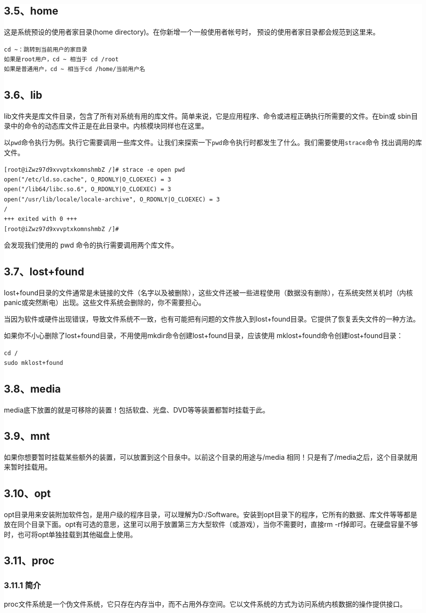 ```
```

## 3.5、home
这是系统预设的使用者家目录(home directory)。在你新增一个一般使用者帐号时， 预设的使用者家目录都会规范到这里来。
```
cd ~：跳转到当前用户的家目录
如果是root用户，cd ~ 相当于 cd /root
如果是普通用户，cd ~ 相当于cd /home/当前用户名
```

## 3.6、lib
lib文件夹是库文件目录，包含了所有对系统有用的库文件。简单来说，它是应用程序、命令或进程正确执行所需要的文件。在bin或 sbin目录中的命令的动态库文件正是在此目录中。内核模块同样也在这里。

以`pwd`命令执行为例。执行它需要调用一些库文件。让我们来探索一下`pwd`命令执行时都发生了什么。我们需要使用`strace`命令 找出调用的库文件。
```
[root@iZwz97d9xvvptxkomnshmbZ /]# strace -e open pwd
open("/etc/ld.so.cache", O_RDONLY|O_CLOEXEC) = 3
open("/lib64/libc.so.6", O_RDONLY|O_CLOEXEC) = 3
open("/usr/lib/locale/locale-archive", O_RDONLY|O_CLOEXEC) = 3
/
+++ exited with 0 +++
[root@iZwz97d9xvvptxkomnshmbZ /]#
```
会发现我们使用的 pwd 命令的执行需要调用两个库文件。

## 3.7、lost+found
lost+found目录的文件通常是未链接的文件（名字以及被删除），这些文件还被一些进程使用（数据没有删除），在系统突然关机时（内核panic或突然断电）出现。这些文件系统会删除的，你不需要担心。

当因为软件或硬件出现错误，导致文件系统不一致，也有可能把有问题的文件放入到lost+found目录。它提供了恢复丢失文件的一种方法。

如果你不小心删除了lost+found目录，不用使用mkdir命令创建lost+found目录，应该使用 mklost+found命令创建lost+found目录：
```
cd /
sudo mklost+found
```

## 3.8、media
media底下放置的就是可移除的装置！包括软盘、光盘、DVD等等装置都暂时挂载于此。

## 3.9、mnt
如果你想要暂时挂载某些额外的装置，可以放置到这个目彔中。以前这个目录的用途与/media 相同！只是有了/media之后，这个目录就用来暂时挂载用。

## 3.10、opt
opt目录用来安装附加软件包，是用户级的程序目录，可以理解为D:/Software。安装到opt目录下的程序，它所有的数据、库文件等等都是放在同个目录下面。opt有可选的意思，这里可以用于放置第三方大型软件（或游戏），当你不需要时，直接rm -rf掉即可。在硬盘容量不够时，也可将opt单独挂载到其他磁盘上使用。

## 3.11、proc
### 3.11.1 简介
proc文件系统是一个伪文件系统，它只存在内存当中，而不占用外存空间。它以文件系统的方式为访问系统内核数据的操作提供接口。
